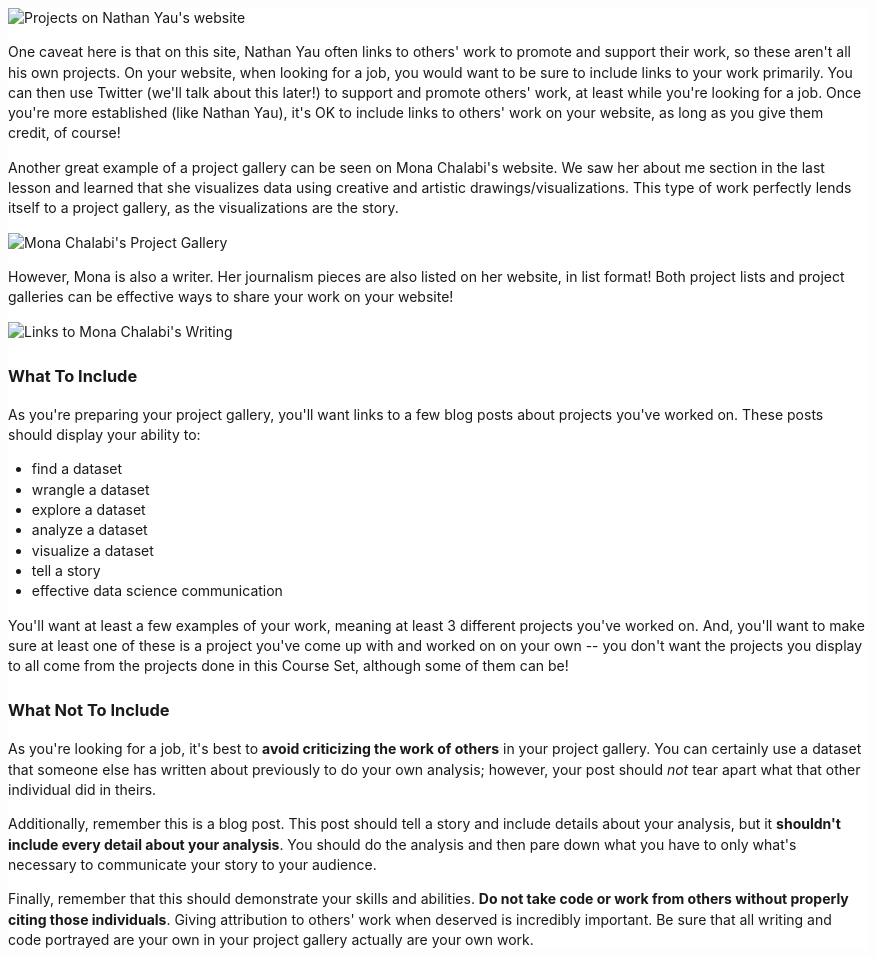 ![Projects on Nathan Yau's website](https://docs.google.com/presentation/d/1iE2IIefyB93TZkQWCZN5FORTj02SvCHZPMoqv6A8ngI/export/png?id=1iE2IIefyB93TZkQWCZN5FORTj02SvCHZPMoqv6A8ngI&pageid=g40b5cac3c2_0_4)

One caveat here is that on this site, Nathan Yau often links to others' work to promote and support their work, so these aren't all his own projects. On your website, when looking for a job, you would want to be sure to include links to your work primarily. You can then use Twitter (we'll talk about this later!) to support and promote others' work, at least while you're looking for a job. Once you're more established (like Nathan Yau), it's OK to include links to others' work on your website, as long as you give them credit, of course!

Another great example of a project gallery can be seen on Mona Chalabi's website. We saw her about me section in the last lesson and learned that she visualizes data using creative and artistic drawings/visualizations. This type of work perfectly lends itself to a project gallery, as the visualizations are the story.


![Mona Chalabi's Project Gallery](https://docs.google.com/presentation/d/1iE2IIefyB93TZkQWCZN5FORTj02SvCHZPMoqv6A8ngI/export/png?id=1iE2IIefyB93TZkQWCZN5FORTj02SvCHZPMoqv6A8ngI&pageid=g40b68f6f2d_0_0)

However, Mona is also a writer. Her journalism pieces are also listed on her website, in list format! Both project lists and project galleries can be effective ways to share your work on your website!


![Links to Mona Chalabi's Writing](https://docs.google.com/presentation/d/1iE2IIefyB93TZkQWCZN5FORTj02SvCHZPMoqv6A8ngI/export/png?id=1iE2IIefyB93TZkQWCZN5FORTj02SvCHZPMoqv6A8ngI&pageid=g40b68f6f2d_0_5)

### What To Include

As you're preparing your project gallery, you'll want links to a few blog posts about projects you've worked on. These posts should display your ability to:

* find a dataset
* wrangle a dataset
* explore a dataset
* analyze a dataset
* visualize a dataset
* tell a story
* effective data science communication

You'll want at least a few examples of your work, meaning at least 3 different projects you've worked on. And, you'll want to make sure at least one of these is a project you've come up with and worked on on your own -- you don't want the projects you display to all come from the projects done in this Course Set, although some of them can be!

### What Not To Include

As you're looking for a job, it's best to **avoid criticizing the work of others** in your project gallery. You can certainly use a dataset that someone else has written about previously to do your own analysis; however, your post should *not* tear apart what that other individual did in theirs.

Additionally, remember this is a blog post. This post should tell a story and include details about your analysis, but it **shouldn't include every detail about your analysis**. You should do the analysis and then pare down what you have to only what's necessary to communicate your story to your audience.

Finally, remember that this should demonstrate your skills and abilities. **Do not take code or work from others without properly citing those individuals**. Giving attribution to others' work when deserved is incredibly important. Be sure that all writing and code portrayed are your own in your project gallery actually are your own work.
